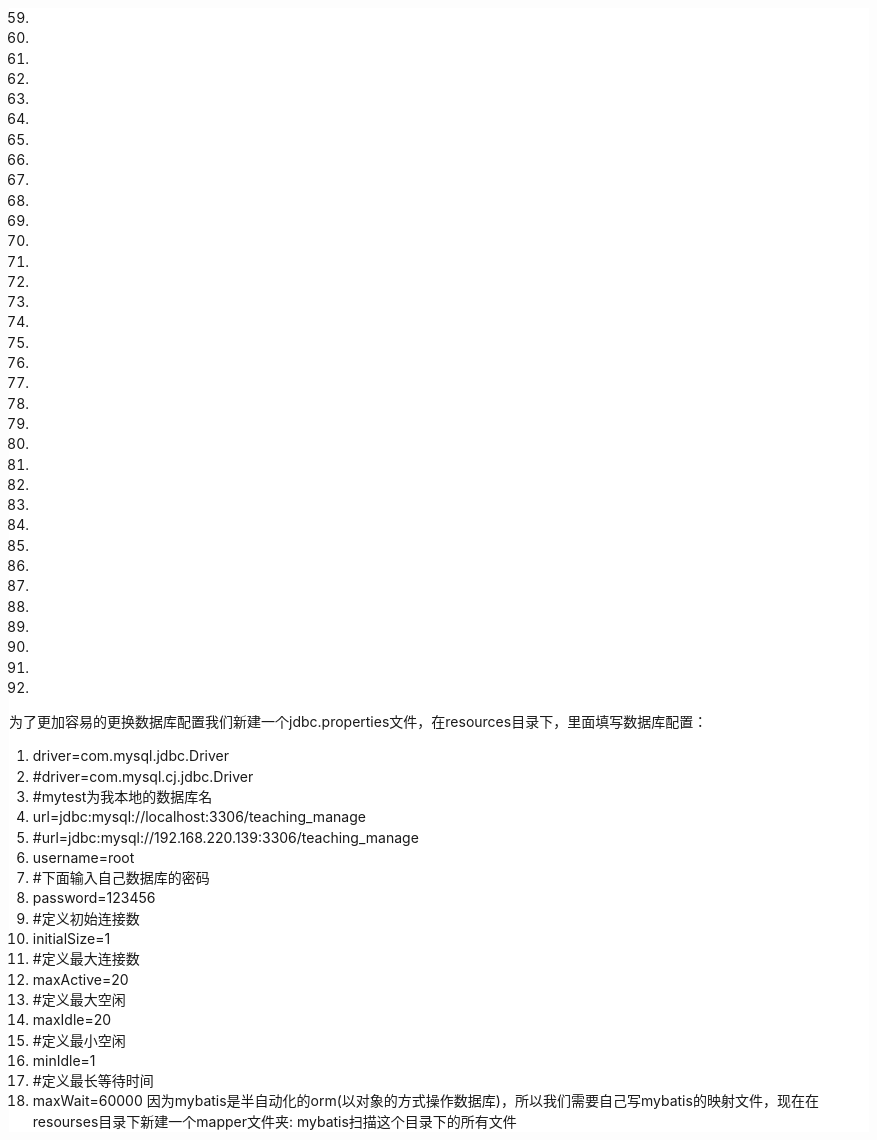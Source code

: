 59.	 
60.	 
61.	    
62.	    
63.	 
64.	    
67.	    
68.	    
69.	    
70.	    
71.	    
72.	    
73.	    
74.	    
75.	    
76.	    
77.	    
78.	    
79.	    
80.	 
81.	    
82.	    
83.	    
84.	    
85.	    
86.	 
87.	    
88.	    
89.	    
90.	    
91.	    
92.	    
93.	    
94.	</beans>
为了更加容易的更换数据库配置我们新建一个jdbc.properties文件，在resources目录下，里面填写数据库配置：
1.	driver=com.mysql.jdbc.Driver
2.	#driver=com.mysql.cj.jdbc.Driver
3.	#mytest为我本地的数据库名
4.	url=jdbc:mysql://localhost:3306/teaching_manage
5.	#url=jdbc:mysql://192.168.220.139:3306/teaching_manage
6.	username=root
7.	#下面输入自己数据库的密码
8.	password=123456
9.	#定义初始连接数
10.	initialSize=1
11.	#定义最大连接数
12.	maxActive=20
13.	#定义最大空闲
14.	maxIdle=20
15.	#定义最小空闲
16.	minIdle=1
17.	#定义最长等待时间
18.	maxWait=60000
因为mybatis是半自动化的orm(以对象的方式操作数据库)，所以我们需要自己写mybatis的映射文件，现在在resourses目录下新建一个mapper文件夹:
mybatis扫描这个目录下的所有文件
 